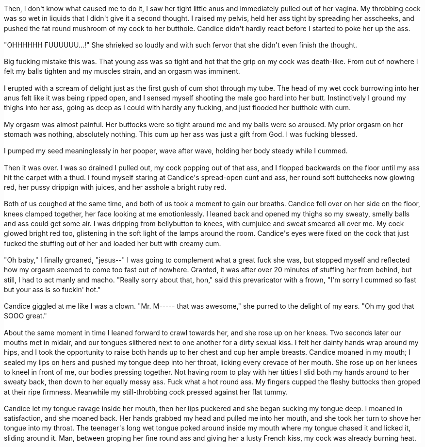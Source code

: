 Then, I don't know what caused me to do it, I saw her tight little anus and immediately pulled out of her vagina. My throbbing cock was so wet in liquids that I didn't give it a second thought. I raised my pelvis, held her ass tight by spreading her asscheeks, and pushed the fat round mushroom of my cock to her butthole. Candice didn't hardly react before I started to poke her up the ass. 

"OHHHHHH FUUUUUU...!" She shrieked so loudly and with such fervor that she didn't even finish the thought. 

Big fucking mistake this was. That young ass was so tight and hot that the grip on my cock was death-like. From out of nowhere I felt my balls tighten and my muscles strain, and an orgasm was imminent. 

I erupted with a scream of delight just as the first gush of cum shot through my tube. The head of my wet cock burrowing into her anus felt like it was being ripped open, and I sensed myself shooting the male goo hard into her butt. Instinctively I ground my thighs into her ass, going as deep as I could with hardly any fucking, and just flooded her butthole with cum. 

My orgasm was almost painful. Her buttocks were so tight around me and my balls were so aroused. My prior orgasm on her stomach was nothing, absolutely nothing. This cum up her ass was just a gift from God. I was fucking blessed. 

I pumped my seed meaninglessly in her pooper, wave after wave, holding her body steady while I cummed. 

Then it was over. I was so drained I pulled out, my cock popping out of that ass, and I flopped backwards on the floor until my ass hit the carpet with a thud. I found myself staring at Candice's spread-open cunt and ass, her round soft buttcheeks now glowing red, her pussy drippign with juices, and her asshole a bright ruby red. 

Both of us coughed at the same time, and both of us took a moment to gain our breaths. Candice fell over on her side on the floor, knees clamped together, her face looking at me emotionlessly. I leaned back and opened my thighs so my sweaty, smelly balls and ass could get some air. I was dripping from bellybutton to knees, with cumjuice and sweat smeared all over me. My cock glowed bright red too, glistening in the soft light of the lamps around the room. Candice's eyes were fixed on the cock that just fucked the stuffing out of her and loaded her butt with creamy cum. 

"Oh baby," I finally groaned, "jesus--" I was going to complement what a great fuck she was, but stopped myself and reflected how my orgasm seemed to come too fast out of nowhere. Granted, it was after over 20 minutes of stuffing her from behind, but still, I had to act manly and macho. "Really sorry about that, hon," said this prevaricator with a frown, "I'm sorry I cummed so fast but your ass is so fuckin' hot." 

Candice giggled at me like I was a clown. "Mr. M----- that was awesome," she purred to the delight of my ears. "Oh my god that SOOO great." 

About the same moment in time I leaned forward to crawl towards her, and she rose up on her knees. Two seconds later our mouths met in midair, and our tongues slithered next to one another for a dirty sexual kiss. I felt her dainty hands wrap around my hips, and I took the opportunity to raise both hands up to her chest and cup her ample breasts. Candice moaned in my mouth; I sealed my lips on hers and pushed my tongue deep into her throat, licking every crevace of her mouth. She rose up on her knees to kneel in front of me, our bodies pressing together. Not having room to play with her titties I slid both my hands around to her sweaty back, then down to her equally messy ass. Fuck what a hot round ass. My fingers cupped the fleshy buttocks then groped at their ripe firmness. Meanwhile my still-throbbing cock pressed against her flat tummy. 

Candice let my tongue ravage inside her mouth, then her lips puckered and she began sucking my tongue deep. I moaned in satisfaction, and she moaned back. Her hands grabbed my head and pulled me into her mouth, and she took her turn to shove her tongue into my throat. The teenager's long wet tongue poked around inside my mouth where my tongue chased it and licked it, sliding around it. Man, between groping her fine round ass and giving her a lusty French kiss, my cock was already burning heat. 
